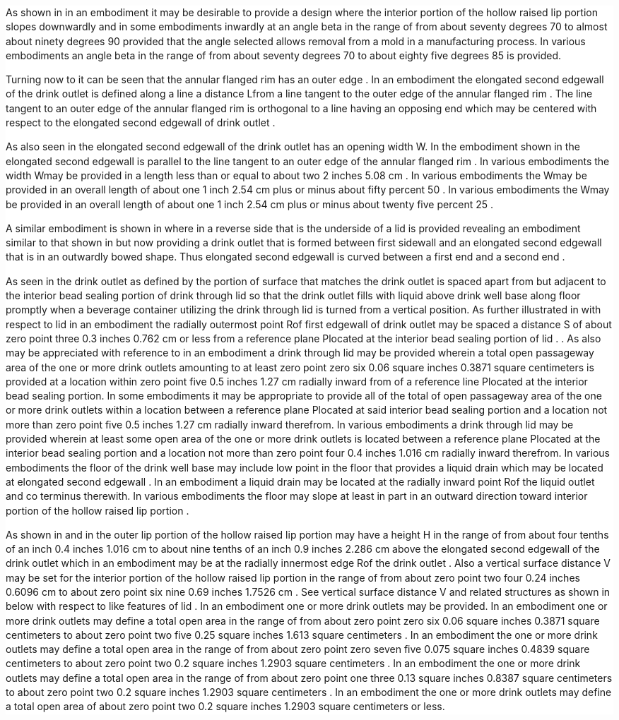 As shown in in an embodiment it may be desirable to provide a design where the interior portion of the hollow raised lip portion slopes downwardly and in some embodiments inwardly at an angle beta in the range of from about seventy degrees 70 to almost about ninety degrees 90 provided that the angle selected allows removal from a mold in a manufacturing process. In various embodiments an angle beta in the range of from about seventy degrees 70 to about eighty five degrees 85 is provided.

Turning now to it can be seen that the annular flanged rim has an outer edge . In an embodiment the elongated second edgewall of the drink outlet is defined along a line a distance Lfrom a line tangent to the outer edge of the annular flanged rim . The line tangent to an outer edge of the annular flanged rim is orthogonal to a line having an opposing end which may be centered with respect to the elongated second edgewall of drink outlet .

As also seen in the elongated second edgewall of the drink outlet has an opening width W. In the embodiment shown in the elongated second edgewall is parallel to the line tangent to an outer edge of the annular flanged rim . In various embodiments the width Wmay be provided in a length less than or equal to about two 2 inches 5.08 cm . In various embodiments the Wmay be provided in an overall length of about one 1 inch 2.54 cm plus or minus about fifty percent 50 . In various embodiments the Wmay be provided in an overall length of about one 1 inch 2.54 cm plus or minus about twenty five percent 25 .

A similar embodiment is shown in where in a reverse side that is the underside of a lid is provided revealing an embodiment similar to that shown in but now providing a drink outlet that is formed between first sidewall and an elongated second edgewall that is in an outwardly bowed shape. Thus elongated second edgewall is curved between a first end and a second end .

As seen in the drink outlet as defined by the portion of surface that matches the drink outlet is spaced apart from but adjacent to the interior bead sealing portion of drink through lid so that the drink outlet fills with liquid above drink well base along floor promptly when a beverage container utilizing the drink through lid is turned from a vertical position. As further illustrated in with respect to lid in an embodiment the radially outermost point Rof first edgewall of drink outlet may be spaced a distance S of about zero point three 0.3 inches 0.762 cm or less from a reference plane Plocated at the interior bead sealing portion of lid . . As also may be appreciated with reference to in an embodiment a drink through lid may be provided wherein a total open passageway area of the one or more drink outlets amounting to at least zero point zero six 0.06 square inches 0.3871 square centimeters is provided at a location within zero point five 0.5 inches 1.27 cm radially inward from of a reference line Plocated at the interior bead sealing portion. In some embodiments it may be appropriate to provide all of the total of open passageway area of the one or more drink outlets within a location between a reference plane Plocated at said interior bead sealing portion and a location not more than zero point five 0.5 inches 1.27 cm radially inward therefrom. In various embodiments a drink through lid may be provided wherein at least some open area of the one or more drink outlets is located between a reference plane Plocated at the interior bead sealing portion and a location not more than zero point four 0.4 inches 1.016 cm radially inward therefrom. In various embodiments the floor of the drink well base may include low point in the floor that provides a liquid drain which may be located at elongated second edgewall . In an embodiment a liquid drain may be located at the radially inward point Rof the liquid outlet and co terminus therewith. In various embodiments the floor may slope at least in part in an outward direction toward interior portion of the hollow raised lip portion .

As shown in and in the outer lip portion of the hollow raised lip portion may have a height H in the range of from about four tenths of an inch 0.4 inches 1.016 cm to about nine tenths of an inch 0.9 inches 2.286 cm above the elongated second edgewall of the drink outlet which in an embodiment may be at the radially innermost edge Rof the drink outlet . Also a vertical surface distance V may be set for the interior portion of the hollow raised lip portion in the range of from about zero point two four 0.24 inches 0.6096 cm to about zero point six nine 0.69 inches 1.7526 cm . See vertical surface distance V and related structures as shown in below with respect to like features of lid . In an embodiment one or more drink outlets may be provided. In an embodiment one or more drink outlets may define a total open area in the range of from about zero point zero six 0.06 square inches 0.3871 square centimeters to about zero point two five 0.25 square inches 1.613 square centimeters . In an embodiment the one or more drink outlets may define a total open area in the range of from about zero point zero seven five 0.075 square inches 0.4839 square centimeters to about zero point two 0.2 square inches 1.2903 square centimeters . In an embodiment the one or more drink outlets may define a total open area in the range of from about zero point one three 0.13 square inches 0.8387 square centimeters to about zero point two 0.2 square inches 1.2903 square centimeters . In an embodiment the one or more drink outlets may define a total open area of about zero point two 0.2 square inches 1.2903 square centimeters or less.
